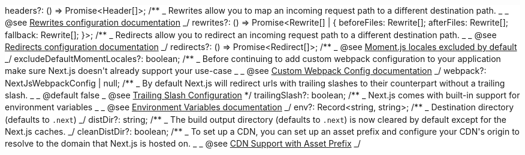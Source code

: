 headers?: () => Promise<Header[]>;
/**
_ Rewrites allow you to map an incoming request path to a different destination path.
_
_ @see [Rewrites configuration documentation](https://nextjs.org/docs/api-reference/next.config.js/rewrites)
_/
rewrites?: () => Promise<Rewrite[] | {
beforeFiles: Rewrite[];
afterFiles: Rewrite[];
fallback: Rewrite[];
}>;
/**
_ Redirects allow you to redirect an incoming request path to a different destination path.
_
_ @see [Redirects configuration documentation](https://nextjs.org/docs/api-reference/next.config.js/redirects)
_/
redirects?: () => Promise<Redirect[]>;
/**
_ @see [Moment.js locales excluded by default](https://nextjs.org/docs/upgrading#momentjs-locales-excluded-by-default)
_/
excludeDefaultMomentLocales?: boolean;
/**
_ Before continuing to add custom webpack configuration to your application make sure Next.js doesn't already support your use-case
_
_ @see [Custom Webpack Config documentation](https://nextjs.org/docs/api-reference/next.config.js/custom-webpack-config)
_/
webpack?: NextJsWebpackConfig | null;
/**
_ By default Next.js will redirect urls with trailing slashes to their counterpart without a trailing slash.
_
_ @default false
_ @see [Trailing Slash Configuration](https://nextjs.org/docs/api-reference/next.config.js/trailing-slash)
\*/
trailingSlash?: boolean;
/**
_ Next.js comes with built-in support for environment variables
_
_ @see [Environment Variables documentation](https://nextjs.org/docs/api-reference/next.config.js/environment-variables)
_/
env?: Record<string, string>;
/**
_ Destination directory (defaults to `.next`)
_/
distDir?: string;
/**
_ The build output directory (defaults to `.next`) is now cleared by default except for the Next.js caches.
_/
cleanDistDir?: boolean;
/**
_ To set up a CDN, you can set up an asset prefix and configure your CDN's origin to resolve to the domain that Next.js is hosted on.
_
_ @see [CDN Support with Asset Prefix](https://nextjs.org/docs/api-reference/next.config.js/cdn-support-with-asset-prefix)
_/